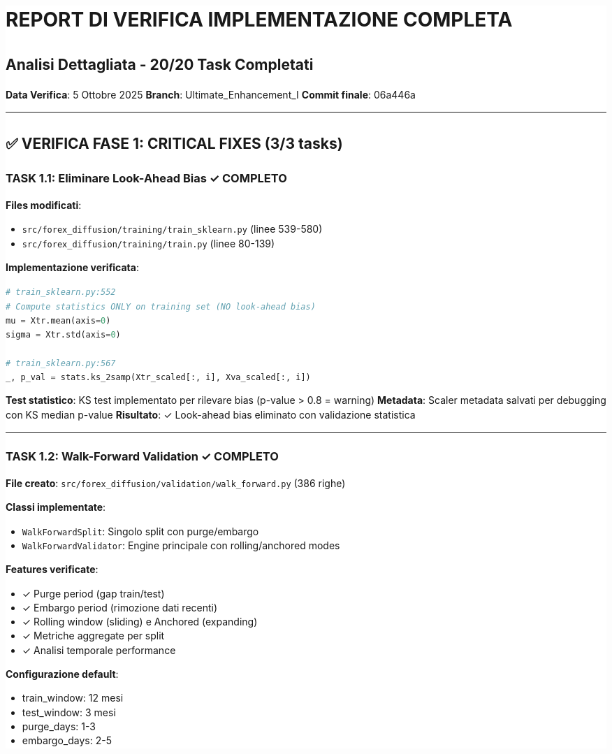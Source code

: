 # REPORT DI VERIFICA IMPLEMENTAZIONE COMPLETA
## Analisi Dettagliata - 20/20 Task Completati

**Data Verifica**: 5 Ottobre 2025
**Branch**: Ultimate_Enhancement_I
**Commit finale**: 06a446a

---

## ✅ VERIFICA FASE 1: CRITICAL FIXES (3/3 tasks)

### TASK 1.1: Eliminare Look-Ahead Bias ✓ COMPLETO

**Files modificati**:
- `src/forex_diffusion/training/train_sklearn.py` (linee 539-580)
- `src/forex_diffusion/training/train.py` (linee 80-139)

**Implementazione verificata**:
```python
# train_sklearn.py:552
# Compute statistics ONLY on training set (NO look-ahead bias)
mu = Xtr.mean(axis=0)
sigma = Xtr.std(axis=0)

# train_sklearn.py:567
_, p_val = stats.ks_2samp(Xtr_scaled[:, i], Xva_scaled[:, i])
```

**Test statistico**: KS test implementato per rilevare bias (p-value > 0.8 = warning)
**Metadata**: Scaler metadata salvati per debugging con KS median p-value
**Risultato**: ✓ Look-ahead bias eliminato con validazione statistica

---

### TASK 1.2: Walk-Forward Validation ✓ COMPLETO

**File creato**: `src/forex_diffusion/validation/walk_forward.py` (386 righe)

**Classi implementate**:
- `WalkForwardSplit`: Singolo split con purge/embargo
- `WalkForwardValidator`: Engine principale con rolling/anchored modes

**Features verificate**:
- ✓ Purge period (gap train/test)
- ✓ Embargo period (rimozione dati recenti)
- ✓ Rolling window (sliding) e Anchored (expanding)
- ✓ Metriche aggregate per split
- ✓ Analisi temporale performance

**Configurazione default**:
- train_window: 12 mesi
- test_window: 3 mesi
- purge_days: 1-3
- embargo_days: 2-5
